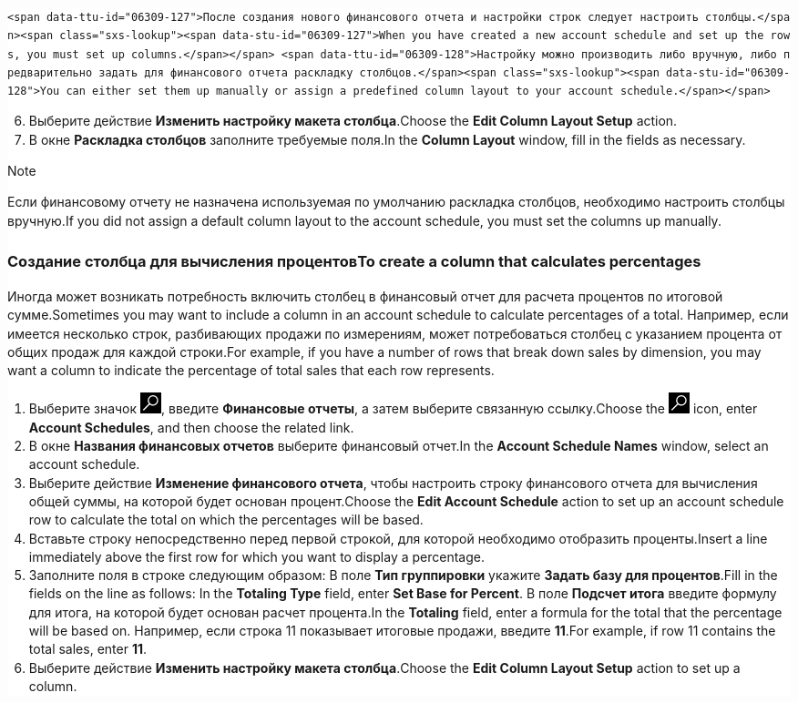     <span data-ttu-id="06309-127">После создания нового финансового отчета и настройки строк следует настроить столбцы.</span><span class="sxs-lookup"><span data-stu-id="06309-127">When you have created a new account schedule and set up the rows, you must set up columns.</span></span> <span data-ttu-id="06309-128">Настройку можно производить либо вручную, либо предварительно задать для финансового отчета раскладку столбцов.</span><span class="sxs-lookup"><span data-stu-id="06309-128">You can either set them up manually or assign a predefined column layout to your account schedule.</span></span>
6. <span data-ttu-id="06309-129">Выберите действие **Изменить настройку макета столбца**.</span><span class="sxs-lookup"><span data-stu-id="06309-129">Choose the **Edit Column Layout Setup** action.</span></span>
7. <span data-ttu-id="06309-130">В окне **Раскладка столбцов** заполните требуемые поля.</span><span class="sxs-lookup"><span data-stu-id="06309-130">In the **Column Layout** window, fill in the fields as necessary.</span></span>

> [!NOTE]  
>   <span data-ttu-id="06309-131">Если финансовому отчету не назначена используемая по умолчанию раскладка столбцов, необходимо настроить столбцы вручную.</span><span class="sxs-lookup"><span data-stu-id="06309-131">If you did not assign a default column layout to the account schedule, you must set the columns up manually.</span></span>   

### <a name="to-create-a-column-that-calculates-percentages"></a><span data-ttu-id="06309-132">Создание столбца для вычисления процентов</span><span class="sxs-lookup"><span data-stu-id="06309-132">To create a column that calculates percentages</span></span>  
<span data-ttu-id="06309-133">Иногда может возникать потребность включить столбец в финансовый отчет для расчета процентов по итоговой сумме.</span><span class="sxs-lookup"><span data-stu-id="06309-133">Sometimes you may want to include a column in an account schedule to calculate percentages of a total.</span></span> <span data-ttu-id="06309-134">Например, если имеется несколько строк, разбивающих продажи по измерениям, может потребоваться столбец с указанием процента от общих продаж для каждой строки.</span><span class="sxs-lookup"><span data-stu-id="06309-134">For example, if you have a number of rows that break down sales by dimension, you may want a column to indicate the percentage of total sales that each row represents.</span></span>

1. <span data-ttu-id="06309-135">Выберите значок ![Поиск страницы или отчета](media/ui-search/search_small.png "Значок поиска страницы или отчета"), введите **Финансовые отчеты**, а затем выберите связанную ссылку.</span><span class="sxs-lookup"><span data-stu-id="06309-135">Choose the ![Search for Page or Report](media/ui-search/search_small.png "Search for Page or Report icon") icon, enter **Account Schedules**, and then choose the related link.</span></span>
2. <span data-ttu-id="06309-136">В окне **Названия финансовых отчетов** выберите финансовый отчет.</span><span class="sxs-lookup"><span data-stu-id="06309-136">In the **Account Schedule Names** window, select an account schedule.</span></span>  
3. <span data-ttu-id="06309-137">Выберите действие **Изменение финансового отчета**, чтобы настроить строку финансового отчета для вычисления общей суммы, на которой будет основан процент.</span><span class="sxs-lookup"><span data-stu-id="06309-137">Choose the **Edit Account Schedule** action to set up an account schedule row to calculate the total on which the percentages will be based.</span></span>  
4. <span data-ttu-id="06309-138">Вставьте строку непосредственно перед первой строкой, для которой необходимо отобразить проценты.</span><span class="sxs-lookup"><span data-stu-id="06309-138">Insert a line immediately above the first row for which you want to display a percentage.</span></span>  
5. <span data-ttu-id="06309-139">Заполните поля в строке следующим образом: В поле **Тип группировки** укажите **Задать базу для процентов**.</span><span class="sxs-lookup"><span data-stu-id="06309-139">Fill in the fields on the line as follows: In the **Totaling Type** field, enter **Set Base for Percent**.</span></span> <span data-ttu-id="06309-140">В поле **Подсчет итога** введите формулу для итога, на которой будет основан расчет процента.</span><span class="sxs-lookup"><span data-stu-id="06309-140">In the **Totaling** field, enter a formula for the total that the percentage will be based on.</span></span> <span data-ttu-id="06309-141">Например, если строка 11 показывает итоговые продажи, введите **11**.</span><span class="sxs-lookup"><span data-stu-id="06309-141">For example, if row 11 contains the total sales, enter **11**.</span></span>  
6. <span data-ttu-id="06309-142">Выберите действие **Изменить настройку макета столбца**.</span><span class="sxs-lookup"><span data-stu-id="06309-142">Choose the **Edit Column Layout Setup** action to set up a column.</span></span>  